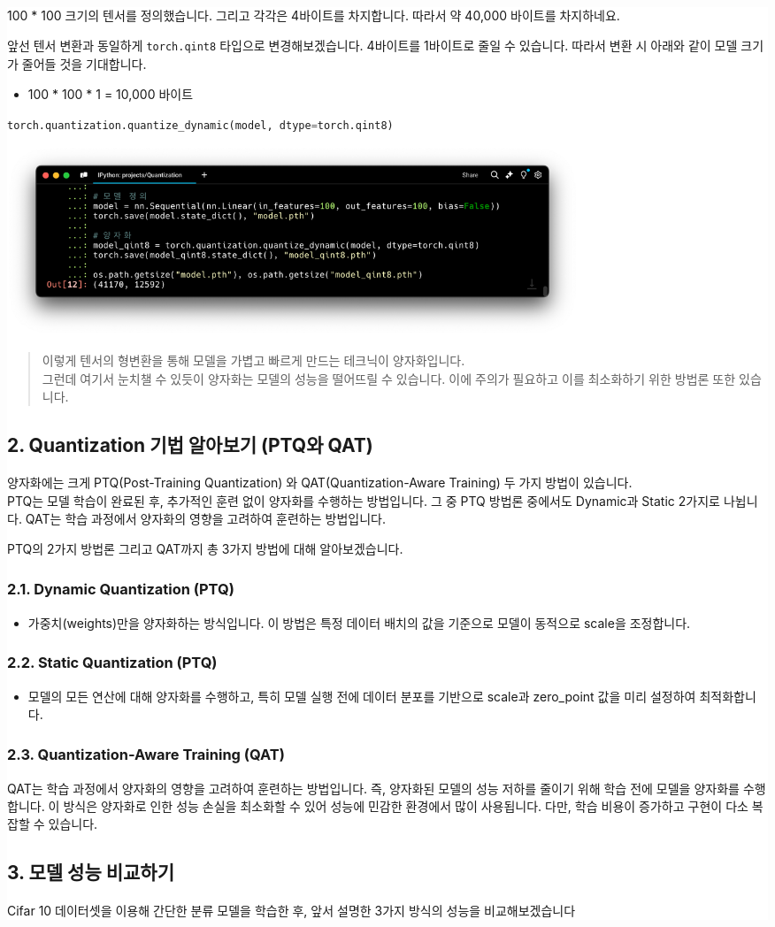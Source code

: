 100 * 100 크기의 텐서를 정의했습니다. 그리고 각각은 4바이트를 차지합니다. 따라서 약 40,000 바이트를 차지하네요.

앞선 텐서 변환과 동일하게 `torch.qint8` 타입으로 변경해보겠습니다. 4바이트를 1바이트로 줄일 수 있습니다.
따라서 변환 시 아래와 같이 모델 크기가 줄어들 것을 기대합니다.
- 100 * 100 * 1 = 10,000 바이트

```python
torch.quantization.quantize_dynamic(model, dtype=torch.qint8)
```

<img src="images/quantized_size.png" alt="quantized_size" width="75%" />

> 이렇게 텐서의 형변환을 통해 모델을 가볍고 빠르게 만드는 테크닉이 양자화입니다.\
> 그런데 여기서 눈치챌 수 있듯이 양자화는 모델의 성능을 떨어뜨릴 수 있습니다. 이에 주의가 필요하고 이를 최소화하기 위한 방법론 또한 있습니다.

## 2. Quantization 기법 알아보기 (PTQ와 QAT)

양자화에는 크게 PTQ(Post-Training Quantization) 와 QAT(Quantization-Aware Training) 두 가지 방법이 있습니다.\
PTQ는 모델 학습이 완료된 후, 추가적인 훈련 없이 양자화를 수행하는 방법입니다. 그 중 PTQ 방법론 중에서도 Dynamic과 Static 2가지로 나뉩니다. 
QAT는 학습 과정에서 양자화의 영향을 고려하여 훈련하는 방법입니다. 

PTQ의 2가지 방법론 그리고 QAT까지 총 3가지 방법에 대해 알아보겠습니다.

### 2.1. Dynamic Quantization (PTQ)

- 가중치(weights)만을 양자화하는 방식입니다. 이 방법은 특정 데이터 배치의 값을 기준으로 모델이 동적으로 scale을 조정합니다.


### 2.2. Static Quantization (PTQ)

- 모델의 모든 연산에 대해 양자화를 수행하고, 특히 모델 실행 전에 데이터 분포를 기반으로 scale과 zero_point 값을 미리 설정하여 최적화합니다.

### 2.3. Quantization-Aware Training (QAT)

QAT는 학습 과정에서 양자화의 영향을 고려하여 훈련하는 방법입니다. 즉, 양자화된 모델의 성능 저하를 줄이기 위해 학습 전에 모델을 양자화를 수행합니다.  이 방식은 양자화로 인한 성능 손실을 최소화할 수 있어 성능에 민감한 환경에서 많이 사용됩니다. 다만, 학습 비용이 증가하고 구현이 다소 복잡할 수 있습니다.

## 3. 모델 성능 비교하기

Cifar 10 데이터셋을 이용해 간단한 분류 모델을 학습한 후, 앞서 설명한 3가지 방식의 성능을 비교해보겠습니다
